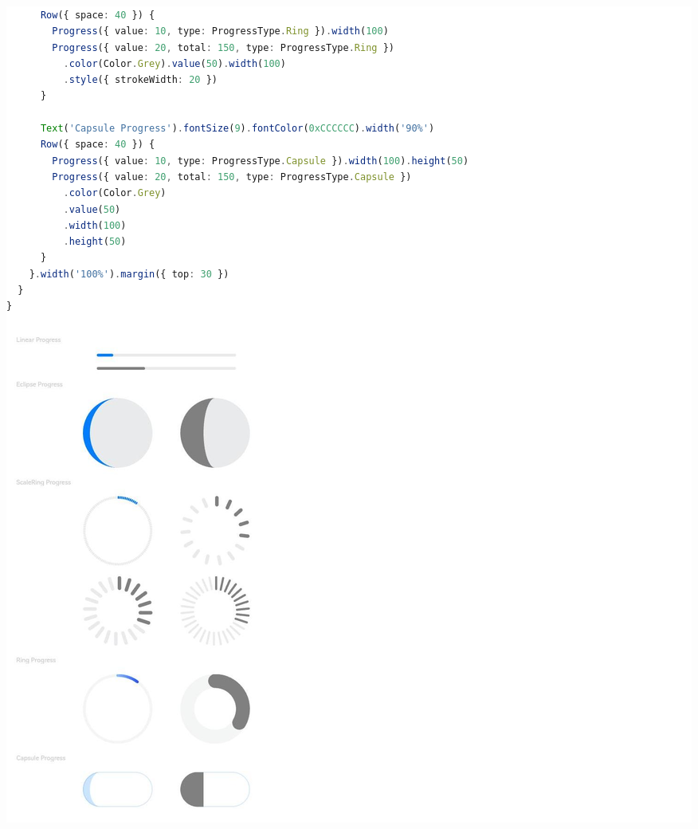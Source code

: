 ```ts
      Row({ space: 40 }) {
        Progress({ value: 10, type: ProgressType.Ring }).width(100)
        Progress({ value: 20, total: 150, type: ProgressType.Ring })
          .color(Color.Grey).value(50).width(100)
          .style({ strokeWidth: 20 })
      }

      Text('Capsule Progress').fontSize(9).fontColor(0xCCCCCC).width('90%')
      Row({ space: 40 }) {
        Progress({ value: 10, type: ProgressType.Capsule }).width(100).height(50)
        Progress({ value: 20, total: 150, type: ProgressType.Capsule })
          .color(Color.Grey)
          .value(50)
          .width(100)
          .height(50)
      }
    }.width('100%').margin({ top: 30 })
  }
}
```

![progress](figures/arkts-progress.png)
